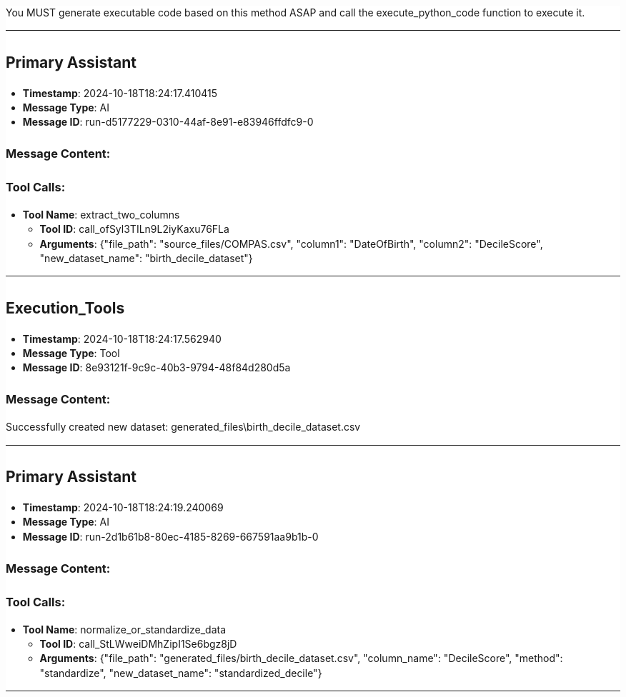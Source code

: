 You MUST generate executable code based on this method ASAP and call the execute_python_code function to execute it.


---

## Primary Assistant
- **Timestamp**: 2024-10-18T18:24:17.410415
- **Message Type**: AI
- **Message ID**: run-d5177229-0310-44af-8e91-e83946ffdfc9-0

### Message Content:



### Tool Calls:
- **Tool Name**: extract_two_columns
  - **Tool ID**: call_ofSyl3TILn9L2iyKaxu76FLa
  - **Arguments**: {"file_path": "source_files/COMPAS.csv", "column1": "DateOfBirth", "column2": "DecileScore", "new_dataset_name": "birth_decile_dataset"}

---

## Execution_Tools
- **Timestamp**: 2024-10-18T18:24:17.562940
- **Message Type**: Tool
- **Message ID**: 8e93121f-9c9c-40b3-9794-48f84d280d5a

### Message Content:

Successfully created new dataset: generated_files\birth_decile_dataset.csv


---

## Primary Assistant
- **Timestamp**: 2024-10-18T18:24:19.240069
- **Message Type**: AI
- **Message ID**: run-2d1b61b8-80ec-4185-8269-667591aa9b1b-0

### Message Content:



### Tool Calls:
- **Tool Name**: normalize_or_standardize_data
  - **Tool ID**: call_StLWweiDMhZipI1Se6bgz8jD
  - **Arguments**: {"file_path": "generated_files/birth_decile_dataset.csv", "column_name": "DecileScore", "method": "standardize", "new_dataset_name": "standardized_decile"}

---
